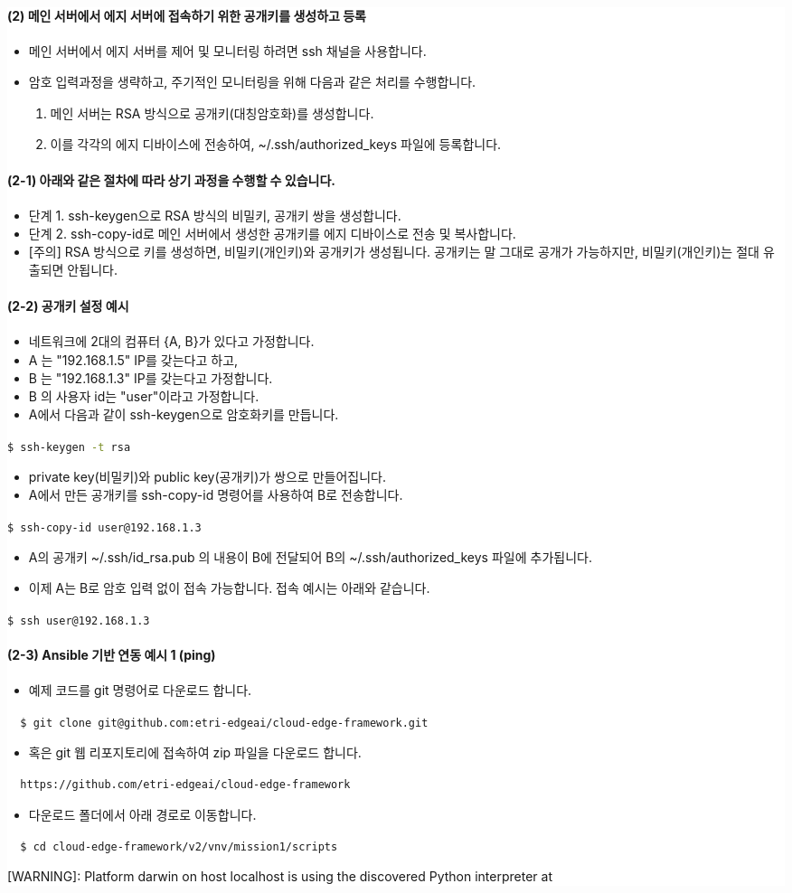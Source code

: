 #### (2) 메인 서버에서 에지 서버에 접속하기 위한 공개키를 생성하고 등록

- 메인 서버에서 에지 서버를 제어 및 모니터링 하려면 ssh 채널을 사용합니다.
- 암호 입력과정을 생략하고, 주기적인 모니터링을 위해 다음과 같은 처리를 수행합니다.

   1. 메인 서버는 RSA 방식으로 공개키(대칭암호화)를 생성합니다.

   2. 이를 각각의 에지 디바이스에 전송하여, ~/.ssh/authorized_keys 파일에 등록합니다.


#### (2-1) 아래와 같은 절차에 따라 상기 과정을 수행할 수 있습니다.

- 단계 1. ssh-keygen으로 RSA 방식의 비밀키, 공개키 쌍을 생성합니다.
- 단계 2. ssh-copy-id로 메인 서버에서 생성한 공개키를 에지 디바이스로 전송 및 복사합니다.
- [주의] RSA 방식으로 키를 생성하면, 비밀키(개인키)와 공개키가 생성됩니다. 공개키는 말 그대로 공개가 가능하지만, 비밀키(개인키)는 절대 유출되면 안됩니다.


#### (2-2) 공개키 설정 예시

- 네트워크에 2대의 컴퓨터 {A, B}가 있다고 가정합니다.
- A 는 "192.168.1.5" IP를 갖는다고 하고,
- B 는 "192.168.1.3" IP를 갖는다고 가정합니다.
- B 의 사용자 id는 "user"이라고 가정합니다.
- A에서 다음과 같이 ssh-keygen으로 암호화키를 만듭니다.

```bash
$ ssh-keygen -t rsa
```

- private key(비밀키)와 public key(공개키)가 쌍으로 만들어집니다.
- A에서 만든 공개키를 ssh-copy-id 명령어를 사용하여 B로 전송합니다.

```bash
$ ssh-copy-id user@192.168.1.3
```

- A의 공개키 ~/.ssh/id_rsa.pub 의 내용이 B에 전달되어 B의 ~/.ssh/authorized_keys 파일에 추가됩니다.

- 이제 A는 B로 암호 입력 없이 접속 가능합니다. 접속 예시는 아래와 같습니다.

```bash
$ ssh user@192.168.1.3
```


#### (2-3) Ansible 기반 연동 예시 1 (ping)

- 예제 코드를 git 명령어로 다운로드 합니다.

```bash
  $ git clone git@github.com:etri-edgeai/cloud-edge-framework.git
```

- 혹은 git 웹 리포지토리에 접속하여 zip 파일을 다운로드 합니다.

```bash
  https://github.com/etri-edgeai/cloud-edge-framework
```

- 다운로드 폴더에서 아래 경로로 이동합니다.

```bash
  $ cd cloud-edge-framework/v2/vnv/mission1/scripts
```


[WARNING]: Platform darwin on host localhost is using the discovered Python interpreter at